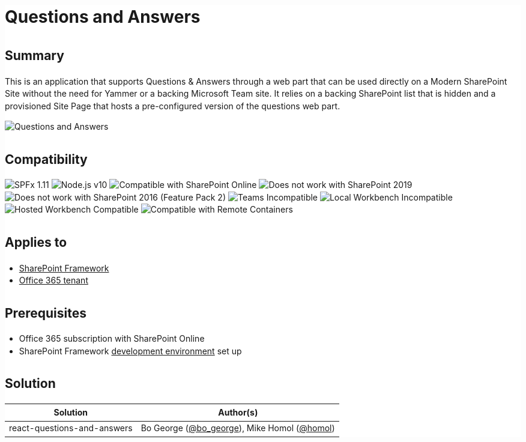 # Questions and Answers

## Summary

This is an application that supports Questions & Answers through a web part that can be used directly on a Modern SharePoint Site without the need for Yammer or a backing Microsoft Team site.  It relies on a backing SharePoint list that is hidden and a provisioned Site Page that hosts a pre-configured version of the questions web part.

![Questions and Answers](./assets/QuestionsAndAnswers.gif)

## Compatibility

![SPFx 1.11](https://img.shields.io/badge/SPFx-1.11.0-green.svg)
![Node.js v10](https://img.shields.io/badge/Node.js-v10-green.svg)
![Compatible with SharePoint Online](https://img.shields.io/badge/SharePoint%20Online-Compatible-green.svg)
![Does not work with SharePoint 2019](https://img.shields.io/badge/SharePoint%20Server%202019-Incompatible-red.svg "SharePoint Server 2019 requires SPFx 1.4.1 or lower")
![Does not work with SharePoint 2016 (Feature Pack 2)](https://img.shields.io/badge/SharePoint%20Server%202016%20(Feature%20Pack%202)-Incompatible-red.svg "SharePoint Server 2016 Feature Pack 2 requires SPFx 1.1")
![Teams Incompatible](https://img.shields.io/badge/Teams-Incompatible-lightgrey.svg)
![Local Workbench Incompatible](https://img.shields.io/badge/Local%20Workbench-Incompatible-red.svg "The solution requires access to SharePoint lists")
![Hosted Workbench Compatible](https://img.shields.io/badge/Hosted%20Workbench-Compatible-green.svg)
![Compatible with Remote Containers](https://img.shields.io/badge/Remote%20Containers-Compatible-green.svg)

## Applies to

* [SharePoint Framework](https://docs.microsoft.com/sharepoint/dev/spfx/sharepoint-framework-overview)
* [Office 365 tenant](https://docs.microsoft.com/sharepoint/dev/spfx/set-up-your-development-environment)

## Prerequisites

* Office 365 subscription with SharePoint Online
* SharePoint Framework [development environment](https://docs.microsoft.com/sharepoint/dev/spfx/set-up-your-development-environment) set up

## Solution

Solution|Author(s)
--------|---------
react-questions-and-answers | Bo George ([@bo_george](https://twitter.com/bo_george)), Mike Homol ([@homol](https://twitter.com/homol))
